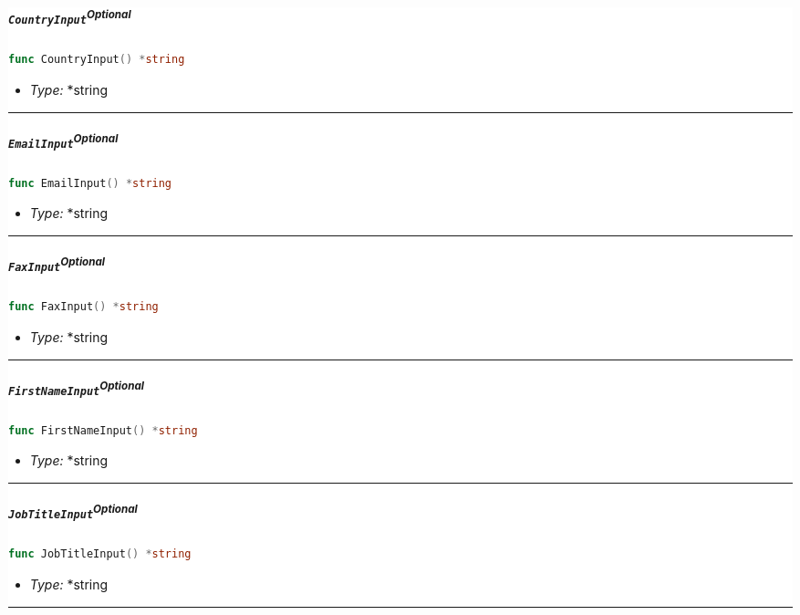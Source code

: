 ##### `CountryInput`<sup>Optional</sup> <a name="CountryInput" id="@cdktf/provider-dnsimple.contact.Contact.property.countryInput"></a>

```go
func CountryInput() *string
```

- *Type:* *string

---

##### `EmailInput`<sup>Optional</sup> <a name="EmailInput" id="@cdktf/provider-dnsimple.contact.Contact.property.emailInput"></a>

```go
func EmailInput() *string
```

- *Type:* *string

---

##### `FaxInput`<sup>Optional</sup> <a name="FaxInput" id="@cdktf/provider-dnsimple.contact.Contact.property.faxInput"></a>

```go
func FaxInput() *string
```

- *Type:* *string

---

##### `FirstNameInput`<sup>Optional</sup> <a name="FirstNameInput" id="@cdktf/provider-dnsimple.contact.Contact.property.firstNameInput"></a>

```go
func FirstNameInput() *string
```

- *Type:* *string

---

##### `JobTitleInput`<sup>Optional</sup> <a name="JobTitleInput" id="@cdktf/provider-dnsimple.contact.Contact.property.jobTitleInput"></a>

```go
func JobTitleInput() *string
```

- *Type:* *string

---
